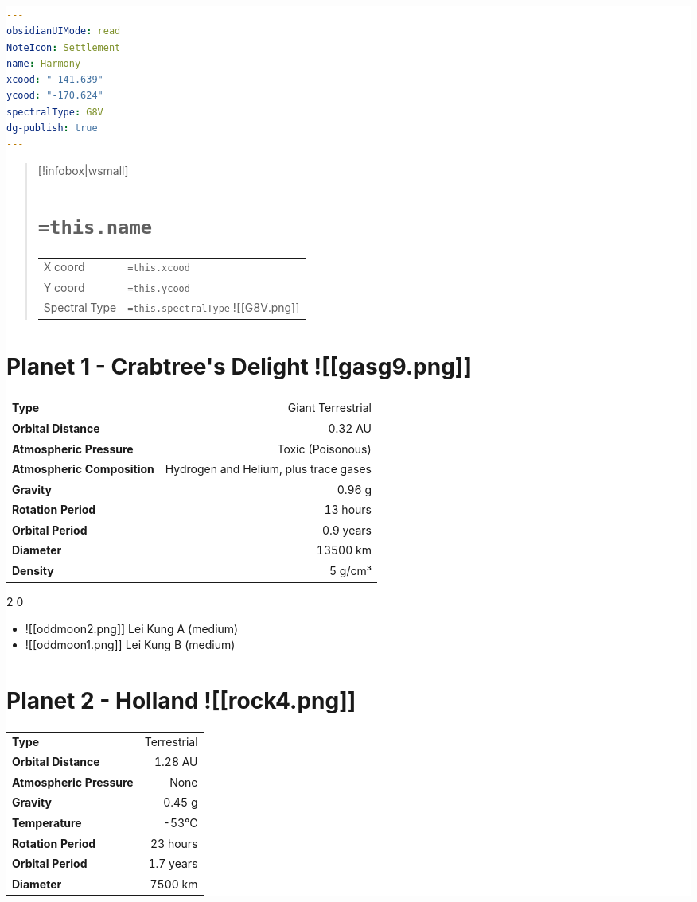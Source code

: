 ```yaml
---
obsidianUIMode: read
NoteIcon: Settlement
name: Harmony
xcood: "-141.639"
ycood: "-170.624"
spectralType: G8V
dg-publish: true
---
```

> [!infobox|wsmall]
> # `=this.name`
> | | |
> | - | - |
> | X coord | `=this.xcood` |
> | Y coord| `=this.ycood` |
> | Spectral Type | `=this.spectralType` ![[G8V.png]] |

# Planet 1 - Crabtree's Delight ![[gasg9.png]]
|                             |                           |
| --------------------------- | -------------------------:|
| **Type**                    |             Giant Terrestrial |
| **Orbital Distance**        |   0.32 AU |
| **Atmospheric Pressure**    |       Toxic (Poisonous) |
| **Atmospheric Composition** |      Hydrogen and Helium, plus trace gases |
| **Gravity**                 |        0.96 g |
| **Rotation Period**         |  13 hours |
| **Orbital Period** | 0.9 years |
| **Diameter**                |      13500 km | 
| **Density**                 |    5 g/cm³ |



2
0

- ![[oddmoon2.png]] Lei Kung A (medium)
- ![[oddmoon1.png]] Lei Kung B (medium)


# Planet 2 - Holland ![[rock4.png]]
|                             |                           |
| --------------------------- | -------------------------:|
| **Type**                    |             Terrestrial |
| **Orbital Distance**        |   1.28 AU |
| **Atmospheric Pressure**    |       None |
| **Gravity**                 |        0.45 g |
| **Temperature**             |    -53°C |
| **Rotation Period**         |  23 hours |
| **Orbital Period** | 1.7 years |
| **Diameter**                |      7500 km | 